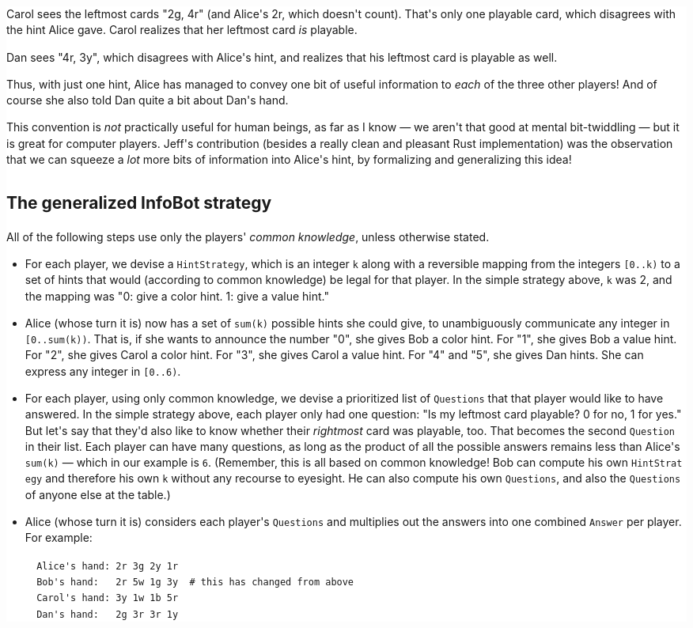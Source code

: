 Carol sees the leftmost cards "2g, 4r" (and Alice's 2r, which doesn't count). That's
only one playable card, which disagrees with the hint Alice gave. Carol realizes
that her leftmost card *is* playable.

Dan sees "4r, 3y", which disagrees with Alice's hint, and realizes that his leftmost
card is playable as well.

Thus, with just one hint, Alice has managed to convey one bit of useful information
to *each* of the three other players! And of course she also told Dan quite a bit
about Dan's hand.

This convention is *not* practically useful for human beings, as far as I know —
we aren't that good at mental bit-twiddling — but it is great for computer players.
Jeff's contribution (besides a really clean and pleasant Rust implementation)
was the observation that we can squeeze a *lot* more bits of information into
Alice's hint, by formalizing and generalizing this idea!


## The generalized InfoBot strategy

All of the following steps use only the players' _common knowledge_, unless
otherwise stated.

- For each player, we devise a `HintStrategy`, which is an integer `k` along with
  a reversible mapping
  from the integers `[0..k)` to a set of hints that would (according to common
  knowledge) be legal for that player. In the simple strategy above, `k` was 2,
  and the mapping was "0: give a color hint. 1: give a value hint."

- Alice (whose turn it is) now has a set of `sum(k)` possible hints she could give,
  to unambiguously communicate any integer in `[0..sum(k))`. That is, if she wants
  to announce the number "0", she gives Bob a color hint. For "1", she gives Bob
  a value hint. For "2", she gives Carol a color hint. For "3", she gives Carol
  a value hint. For "4" and "5", she gives Dan hints. She can express any integer
  in `[0..6)`.

- For each player, using only common knowledge, we devise a prioritized list of
  `Questions` that that player
  would like to have answered. In the simple strategy above, each player only had
  one question: "Is my leftmost card playable? 0 for no, 1 for yes." But let's
  say that they'd also like to know whether their *rightmost* card was playable,
  too. That becomes the second `Question` in their list. Each player can have
  many questions, as long as the product of all the possible answers remains
  less than Alice's `sum(k)` — which in our example is `6`. (Remember, this is
  all based on common knowledge! Bob can compute his own `HintStrategy` and therefore
  his own `k` without any recourse to eyesight. He can also compute his own `Questions`,
  and also the `Questions` of anyone else at the table.)

- Alice (whose turn it is) considers each player's `Questions` and multiplies
  out the answers into one combined `Answer` per player. For example:

        Alice's hand: 2r 3g 2y 1r
        Bob's hand:   2r 5w 1g 3y  # this has changed from above
        Carol's hand: 3y 1w 1b 5r
        Dan's hand:   2g 3r 3r 1y
